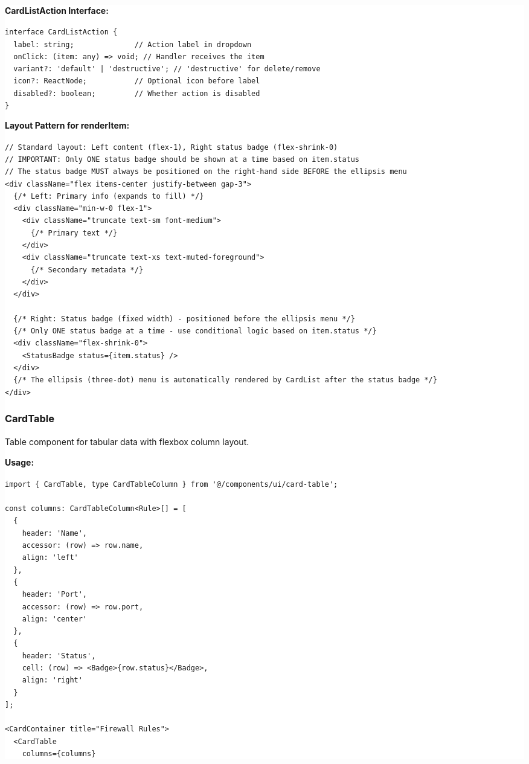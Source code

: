**CardListAction Interface:**
```tsx
interface CardListAction {
  label: string;              // Action label in dropdown
  onClick: (item: any) => void; // Handler receives the item
  variant?: 'default' | 'destructive'; // 'destructive' for delete/remove
  icon?: ReactNode;           // Optional icon before label
  disabled?: boolean;         // Whether action is disabled
}
```

**Layout Pattern for renderItem:**
```tsx
// Standard layout: Left content (flex-1), Right status badge (flex-shrink-0)
// IMPORTANT: Only ONE status badge should be shown at a time based on item.status
// The status badge MUST always be positioned on the right-hand side BEFORE the ellipsis menu
<div className="flex items-center justify-between gap-3">
  {/* Left: Primary info (expands to fill) */}
  <div className="min-w-0 flex-1">
    <div className="truncate text-sm font-medium">
      {/* Primary text */}
    </div>
    <div className="truncate text-xs text-muted-foreground">
      {/* Secondary metadata */}
    </div>
  </div>

  {/* Right: Status badge (fixed width) - positioned before the ellipsis menu */}
  {/* Only ONE status badge at a time - use conditional logic based on item.status */}
  <div className="flex-shrink-0">
    <StatusBadge status={item.status} />
  </div>
  {/* The ellipsis (three-dot) menu is automatically rendered by CardList after the status badge */}
</div>
```

### CardTable
Table component for tabular data with flexbox column layout.

**Usage:**
```tsx
import { CardTable, type CardTableColumn } from '@/components/ui/card-table';

const columns: CardTableColumn<Rule>[] = [
  {
    header: 'Name',
    accessor: (row) => row.name,
    align: 'left'
  },
  {
    header: 'Port',
    accessor: (row) => row.port,
    align: 'center'
  },
  {
    header: 'Status',
    cell: (row) => <Badge>{row.status}</Badge>,
    align: 'right'
  }
];

<CardContainer title="Firewall Rules">
  <CardTable
    columns={columns}
```